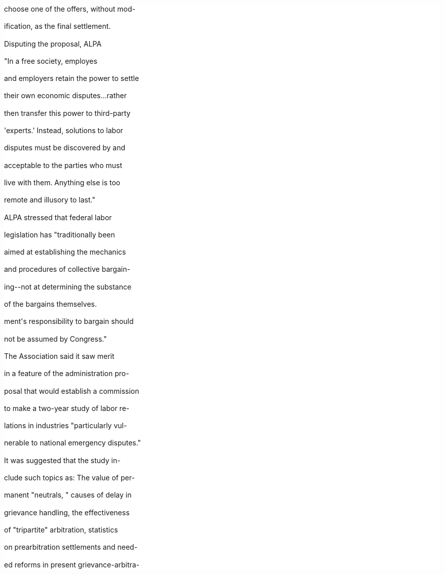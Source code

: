 choose one of the offers, without mod-

ification, as the final settlement.

Disputing the proposal, ALPA

"In a free society, employes

and employers retain the power to settle

their own economic disputes...rather

then transfer this power to third-party

'experts.' Instead, solutions to labor

disputes must be discovered by and

acceptable to the parties who must

live with them. Anything else is too

remote and illusory to last."

ALPA stressed that federal labor

legislation has "traditionally been

aimed at establishing the mechanics

and procedures of collective bargain-

ing--not at determining the substance

of the bargains themselves.

ment's responsibility to bargain should

not be assumed by Congress."

The Association said it saw merit

in a feature of the administration pro-

posal that would establish a commission

to make a two-year study of labor re-

lations in industries "particularly vul-

nerable to national emergency disputes."

It was suggested that the study in-

clude such topics as: The value of per-

manent "neutrals, " causes of delay in

grievance handling, the effectiveness

of "tripartite" arbitration, statistics

on prearbitration settlements and need-

ed reforms in present grievance-arbitra-
